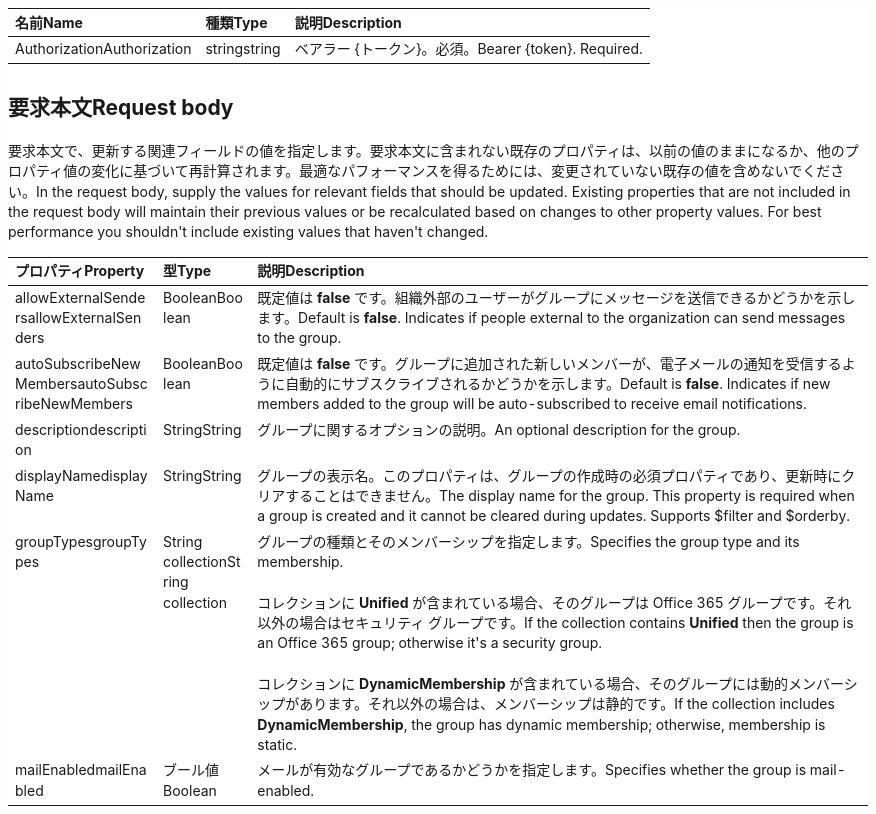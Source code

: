 | <span data-ttu-id="e0b7a-118">名前</span><span class="sxs-lookup"><span data-stu-id="e0b7a-118">Name</span></span>       | <span data-ttu-id="e0b7a-119">種類</span><span class="sxs-lookup"><span data-stu-id="e0b7a-119">Type</span></span> | <span data-ttu-id="e0b7a-120">説明</span><span class="sxs-lookup"><span data-stu-id="e0b7a-120">Description</span></span>|
|:-----------|:------|:----------|
| <span data-ttu-id="e0b7a-121">Authorization</span><span class="sxs-lookup"><span data-stu-id="e0b7a-121">Authorization</span></span>  | <span data-ttu-id="e0b7a-122">string</span><span class="sxs-lookup"><span data-stu-id="e0b7a-122">string</span></span>  | <span data-ttu-id="e0b7a-p102">ベアラー {トークン}。必須。</span><span class="sxs-lookup"><span data-stu-id="e0b7a-p102">Bearer {token}. Required.</span></span> |

## <a name="request-body"></a><span data-ttu-id="e0b7a-125">要求本文</span><span class="sxs-lookup"><span data-stu-id="e0b7a-125">Request body</span></span>

<span data-ttu-id="e0b7a-p103">要求本文で、更新する関連フィールドの値を指定します。要求本文に含まれない既存のプロパティは、以前の値のままになるか、他のプロパティ値の変化に基づいて再計算されます。最適なパフォーマンスを得るためには、変更されていない既存の値を含めないでください。</span><span class="sxs-lookup"><span data-stu-id="e0b7a-p103">In the request body, supply the values for relevant fields that should be updated. Existing properties that are not included in the request body will maintain their previous values or be recalculated based on changes to other property values. For best performance you shouldn't include existing values that haven't changed.</span></span>

| <span data-ttu-id="e0b7a-129">プロパティ</span><span class="sxs-lookup"><span data-stu-id="e0b7a-129">Property</span></span>   | <span data-ttu-id="e0b7a-130">型</span><span class="sxs-lookup"><span data-stu-id="e0b7a-130">Type</span></span> |<span data-ttu-id="e0b7a-131">説明</span><span class="sxs-lookup"><span data-stu-id="e0b7a-131">Description</span></span>|
|:---------------|:--------|:----------|
|<span data-ttu-id="e0b7a-132">allowExternalSenders</span><span class="sxs-lookup"><span data-stu-id="e0b7a-132">allowExternalSenders</span></span>|<span data-ttu-id="e0b7a-133">Boolean</span><span class="sxs-lookup"><span data-stu-id="e0b7a-133">Boolean</span></span>|<span data-ttu-id="e0b7a-p104">既定値は **false** です。組織外部のユーザーがグループにメッセージを送信できるかどうかを示します。</span><span class="sxs-lookup"><span data-stu-id="e0b7a-p104">Default is **false**. Indicates if people external to the organization can send messages to the group.</span></span>|
|<span data-ttu-id="e0b7a-136">autoSubscribeNewMembers</span><span class="sxs-lookup"><span data-stu-id="e0b7a-136">autoSubscribeNewMembers</span></span>|<span data-ttu-id="e0b7a-137">Boolean</span><span class="sxs-lookup"><span data-stu-id="e0b7a-137">Boolean</span></span>|<span data-ttu-id="e0b7a-p105">既定値は **false** です。グループに追加された新しいメンバーが、電子メールの通知を受信するように自動的にサブスクライブされるかどうかを示します。</span><span class="sxs-lookup"><span data-stu-id="e0b7a-p105">Default is **false**. Indicates if new members added to the group will be auto-subscribed to receive email notifications.</span></span>|
|<span data-ttu-id="e0b7a-140">description</span><span class="sxs-lookup"><span data-stu-id="e0b7a-140">description</span></span>|<span data-ttu-id="e0b7a-141">String</span><span class="sxs-lookup"><span data-stu-id="e0b7a-141">String</span></span>|<span data-ttu-id="e0b7a-142">グループに関するオプションの説明。</span><span class="sxs-lookup"><span data-stu-id="e0b7a-142">An optional description for the group.</span></span> |
|<span data-ttu-id="e0b7a-143">displayName</span><span class="sxs-lookup"><span data-stu-id="e0b7a-143">displayName</span></span>|<span data-ttu-id="e0b7a-144">String</span><span class="sxs-lookup"><span data-stu-id="e0b7a-144">String</span></span>|<span data-ttu-id="e0b7a-p106">グループの表示名。このプロパティは、グループの作成時の必須プロパティであり、更新時にクリアすることはできません。</span><span class="sxs-lookup"><span data-stu-id="e0b7a-p106">The display name for the group. This property is required when a group is created and it cannot be cleared during updates. Supports $filter and $orderby.</span></span> |
|<span data-ttu-id="e0b7a-147">groupTypes</span><span class="sxs-lookup"><span data-stu-id="e0b7a-147">groupTypes</span></span>|<span data-ttu-id="e0b7a-148">String collection</span><span class="sxs-lookup"><span data-stu-id="e0b7a-148">String collection</span></span>|<span data-ttu-id="e0b7a-149">グループの種類とそのメンバーシップを指定します。</span><span class="sxs-lookup"><span data-stu-id="e0b7a-149">Specifies the group type and its membership.</span></span>  <br><br><span data-ttu-id="e0b7a-150">コレクションに **Unified** が含まれている場合、そのグループは Office 365 グループです。それ以外の場合はセキュリティ グループです。</span><span class="sxs-lookup"><span data-stu-id="e0b7a-150">If the collection contains **Unified** then the group is an Office 365 group; otherwise it's a security group.</span></span>  <br><br><span data-ttu-id="e0b7a-151">コレクションに **DynamicMembership** が含まれている場合、そのグループには動的メンバーシップがあります。それ以外の場合は、メンバーシップは静的です。</span><span class="sxs-lookup"><span data-stu-id="e0b7a-151">If the collection includes **DynamicMembership**, the group has dynamic membership; otherwise, membership is static.</span></span> |
|<span data-ttu-id="e0b7a-152">mailEnabled</span><span class="sxs-lookup"><span data-stu-id="e0b7a-152">mailEnabled</span></span>|<span data-ttu-id="e0b7a-153">ブール値</span><span class="sxs-lookup"><span data-stu-id="e0b7a-153">Boolean</span></span>|<span data-ttu-id="e0b7a-154">メールが有効なグループであるかどうかを指定します。</span><span class="sxs-lookup"><span data-stu-id="e0b7a-154">Specifies whether the group is mail-enabled.</span></span>|